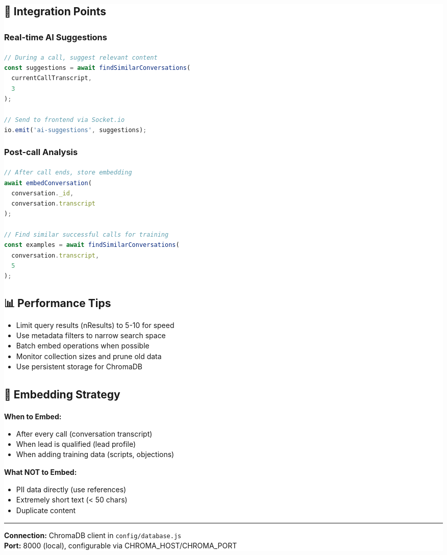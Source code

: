 ## 🎪 Integration Points

### Real-time AI Suggestions
```javascript
// During a call, suggest relevant content
const suggestions = await findSimilarConversations(
  currentCallTranscript,
  3
);

// Send to frontend via Socket.io
io.emit('ai-suggestions', suggestions);
```

### Post-call Analysis
```javascript
// After call ends, store embedding
await embedConversation(
  conversation._id,
  conversation.transcript
);

// Find similar successful calls for training
const examples = await findSimilarConversations(
  conversation.transcript,
  5
);
```

## 📊 Performance Tips

- Limit query results (nResults) to 5-10 for speed
- Use metadata filters to narrow search space
- Batch embed operations when possible
- Monitor collection sizes and prune old data
- Use persistent storage for ChromaDB

## 🔄 Embedding Strategy

**When to Embed:**
- After every call (conversation transcript)
- When lead is qualified (lead profile)
- When adding training data (scripts, objections)

**What NOT to Embed:**
- PII data directly (use references)
- Extremely short text (< 50 chars)
- Duplicate content

---
**Connection:** ChromaDB client in `config/database.js`  
**Port:** 8000 (local), configurable via CHROMA_HOST/CHROMA_PORT